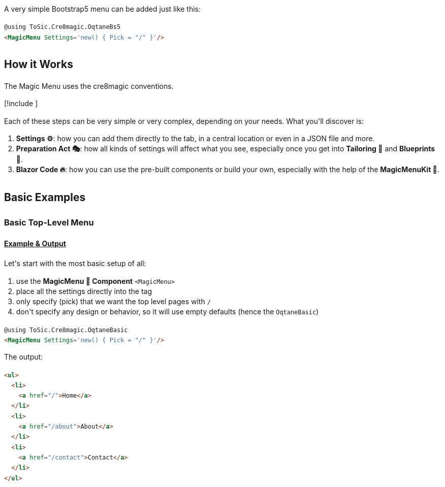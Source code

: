 A very simple Bootstrap5 menu can be added just like this:

```html
@using ToSic.Cre8magic.OqtaneBs5
<MagicMenu Settings='new() { Pick = "/" }'/>
```

## How it Works

The Magic Menu uses the cre8magic conventions.

[!include [](../shared/_magic-process-in-a-nutshell.md)]

Each of these steps can be very simple or very complex, depending on your needs.
What you'll discover is:

1. **Settings ⚙️**: how you can add them directly to the tab, in a central location or even in a JSON file and more.
1. **Preparation Act 🎭**: how all kinds of settings will affect what you see,
    especially once you get into **Tailoring 🧵** and **Blueprints 📘**.
1. **Blazor Code 🔥**: how you can use the pre-built components or build your own,
    especially with the help of the  **MagicMenuKit 🧰**.

## Basic Examples

### Basic Top-Level Menu

#### [Example & Output](#tab/basic1)

Let's start with the most basic setup of all:

1. use the **MagicMenu 🧩 Component** `<MagicMenu>`
1. place all the settings directly into the tag
1. only specify (pick) that we want the top level pages with `/`
1. don't specify any design or behavior, so it will use empty defaults (hence the `OqtaneBasic`)

```html
@using ToSic.Cre8magic.OqtaneBasic
<MagicMenu Settings='new() { Pick = "/" }'/>
```

The output:

```html
<ul>
  <li>
    <a href="/">Home</a>
  </li>
  <li>
    <a href="/about">About</a>
  </li>
  <li>
    <a href="/contact">Contact</a>
  </li>
</ul>
```
